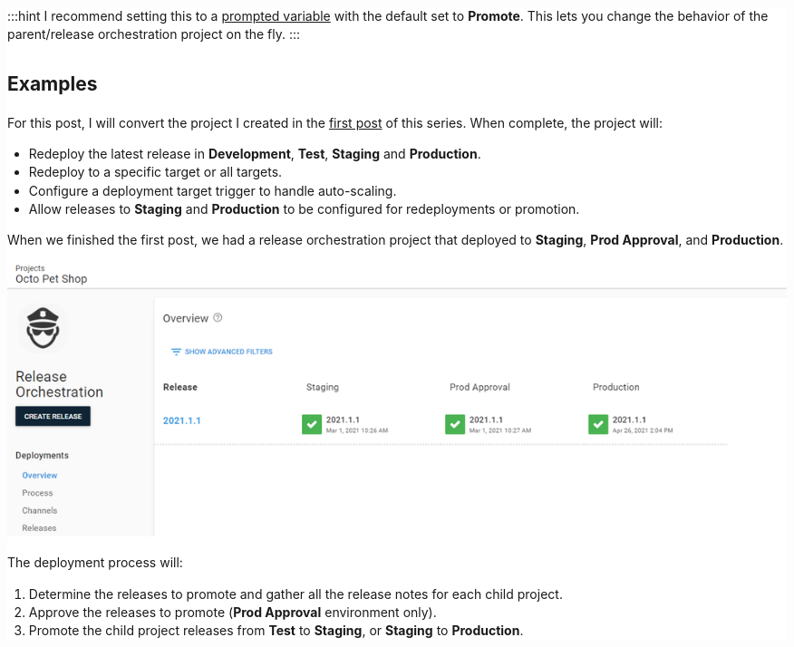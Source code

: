 :::hint
I recommend setting this to a [prompted variable](https://octopus.com/docs/projects/variables/prompted-variables) with the default set to **Promote**.  This lets you change the behavior of the parent/release orchestration project on the fly.
:::

## Examples

For this post, I will convert the project I created in the [first post](https://octopus.com/blog/release-management-with-octopus) of this series.  When complete, the project will:

- Redeploy the latest release in **Development**, **Test**, **Staging** and **Production**.
- Redeploy to a specific target or all targets.
- Configure a deployment target trigger to handle auto-scaling.
- Allow releases to **Staging** and **Production** to be configured for redeployments or promotion.

When we finished the first post, we had a release orchestration project that deployed to **Staging**, **Prod Approval**, and **Production**.

![release orchestration project overview](release-orchestration-project-overview.png)

The deployment process will:

1. Determine the releases to promote and gather all the release notes for each child project. 
1. Approve the releases to promote (**Prod Approval** environment only).
1. Promote the child project releases from **Test** to **Staging**, or **Staging** to **Production**.
